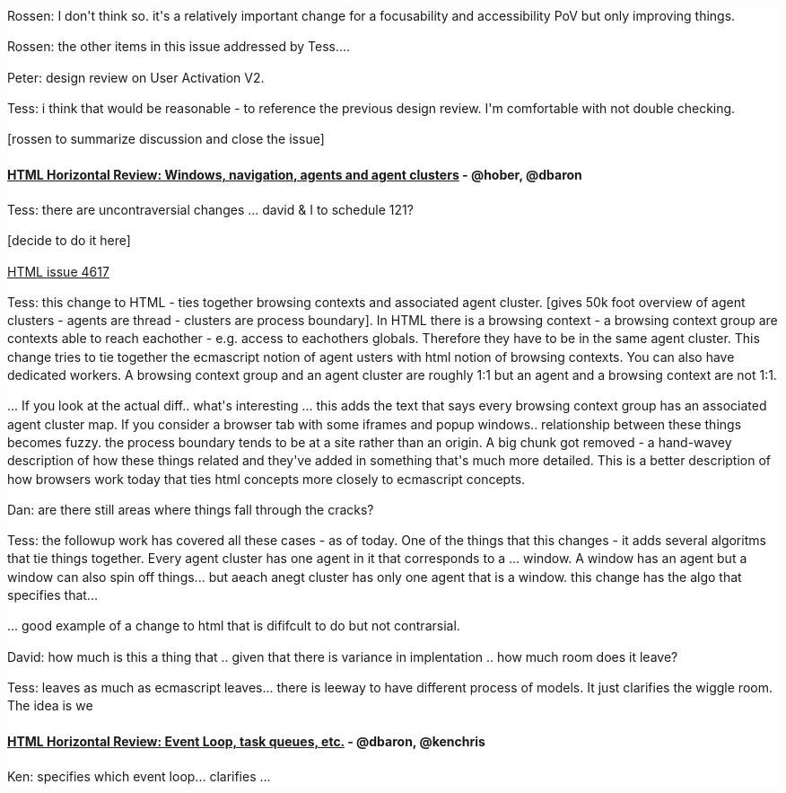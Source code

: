 Rossen: I don't think so. it's a relatively important change for a focusability and accessibility PoV but only improving things.

Rossen: the other items in this issue addressed by Tess....

Peter: design review on User Activation V2.

Tess: i think that would be reasonable - to reference the previous design review. I'm comfortable with not double checking.

[rossen to summarize discussion and close the issue]

#### [HTML Horizontal Review: Windows, navigation, agents and agent clusters](https://github.com/w3ctag/design-reviews/issues/502) - @hober, @dbaron

Tess: there are uncontraversial changes ... david & I to schedule 121?

[decide to do it here]

[HTML issue 4617](https://github.com/whatwg/html/pull/4617)

Tess: this change to HTML - ties together browsing contexts and associated agent cluster. [gives 50k foot overview of agent clusters - agents are thread - clusters are process boundary]. In HTML there is a browsing context - a browsing context group are contexts able to reach eachother - e.g. access to eachothers globals. Therefore they have to be in the same agent cluster.  This change tries to tie together the ecmascript notion of agent usters with html notion of browsing contexts.  You can also have dedicated workers. A browsing context group and an agent cluster are roughly 1:1 but an agent and a browsing context are not 1:1.

... If you look at the actual diff.. what's interesting ... this adds the text that says every browsing context group has an associated agent cluster map.  If you consider a browser tab with some iframes and popup windows.. relationship between these things becomes fuzzy. the process boundary tends to be at a site rather than an origin.  A big chunk got removed - a hand-wavey description of how these things related and they've added in something that's much more detailed.   This is a better description of how browsers work today that ties html concepts more closely to ecmascript concepts.

Dan: are there still areas where things fall through the cracks?

Tess: the followup work has covered all these cases - as of today.  One of the things that this changes - it adds several algoritms that tie things together. Every agent cluster has one agent in it that corresponds to a ... window. A window has an agent but a window can also spin off things...  but aeach anegt cluster has only one agent that is a window. this change has the algo that specifies that... 

... good example of a change to html that is dififcult to do but not contrarsial. 

David: how much is this a thing that .. given that there is variance in implentation .. how much room does it leave?

Tess: leaves as much as ecmascript leaves... there is leeway to have different process of models. It just clarifies the wiggle room.  The idea is we 

#### [HTML Horizontal Review: Event Loop, task queues, etc.](https://github.com/w3ctag/design-reviews/issues/504) - @dbaron, @kenchris

Ken: specifies which event loop... clarifies ...
